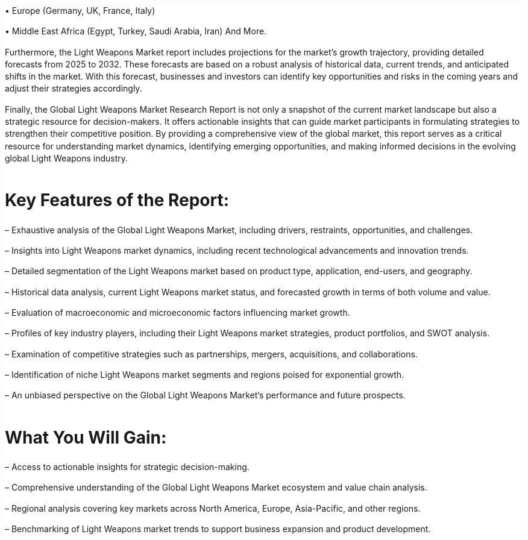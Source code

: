 • Europe (Germany, UK, France, Italy)

• Middle East Africa (Egypt, Turkey, Saudi Arabia, Iran) And More.

Furthermore, the Light Weapons Market report includes projections for the market’s growth trajectory, providing detailed forecasts from 2025 to 2032. These forecasts are based on a robust analysis of historical data, current trends, and anticipated shifts in the market. With this forecast, businesses and investors can identify key opportunities and risks in the coming years and adjust their strategies accordingly.

Finally, the Global Light Weapons Market Research Report is not only a snapshot of the current market landscape but also a strategic resource for decision-makers. It offers actionable insights that can guide market participants in formulating strategies to strengthen their competitive position. By providing a comprehensive view of the global market, this report serves as a critical resource for understanding market dynamics, identifying emerging opportunities, and making informed decisions in the evolving global Light Weapons industry.

# <strong>Key Features of the Report:</strong>

– Exhaustive analysis of the Global Light Weapons Market, including drivers, restraints, opportunities, and challenges.

– Insights into Light Weapons market dynamics, including recent technological advancements and innovation trends.

– Detailed segmentation of the Light Weapons market based on product type, application, end-users, and geography.

– Historical data analysis, current Light Weapons market status, and forecasted growth in terms of both volume and value.

– Evaluation of macroeconomic and microeconomic factors influencing market growth.

– Profiles of key industry players, including their Light Weapons market strategies, product portfolios, and SWOT analysis.

– Examination of competitive strategies such as partnerships, mergers, acquisitions, and collaborations.

– Identification of niche Light Weapons market segments and regions poised for exponential growth.

– An unbiased perspective on the Global Light Weapons Market’s performance and future prospects.

# <strong>What You Will Gain:</strong>

– Access to actionable insights for strategic decision-making.

– Comprehensive understanding of the Global Light Weapons Market ecosystem and value chain analysis.

– Regional analysis covering key markets across North America, Europe, Asia-Pacific, and other regions.

– Benchmarking of Light Weapons market trends to support business expansion and product development.
